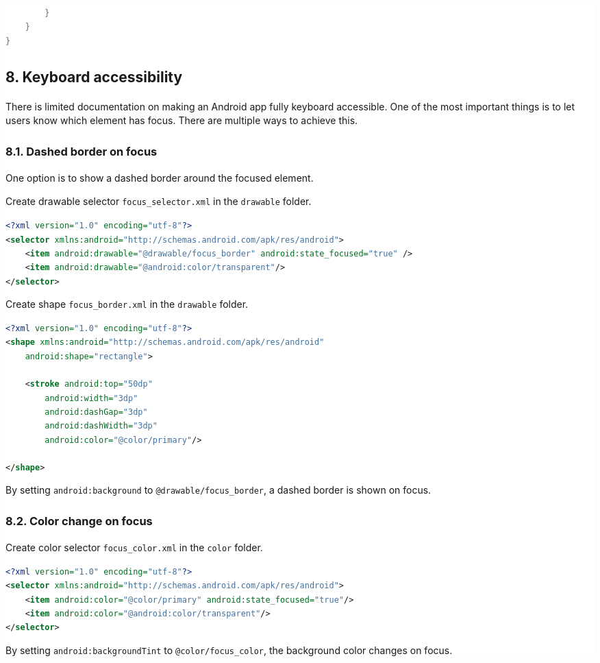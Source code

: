 ```kotlin
        }
    }
}
```

## 8. Keyboard accessibility

There is limited documentation on making an Android app fully keyboard accessible. One of the most important things is to let users know which element has focus. There are multiple ways to achieve this.

### 8.1. Dashed border on focus

One option is to show a dashed border around the focused element.

Create drawable selector `focus_selector.xml` in the `drawable` folder.

```xml
<?xml version="1.0" encoding="utf-8"?>
<selector xmlns:android="http://schemas.android.com/apk/res/android">
    <item android:drawable="@drawable/focus_border" android:state_focused="true" />
    <item android:drawable="@android:color/transparent"/>
</selector>
```

Create shape `focus_border.xml` in the `drawable` folder.

```xml
<?xml version="1.0" encoding="utf-8"?>
<shape xmlns:android="http://schemas.android.com/apk/res/android"
    android:shape="rectangle">

    <stroke android:top="50dp"
        android:width="3dp"
        android:dashGap="3dp"
        android:dashWidth="3dp"
        android:color="@color/primary"/>

</shape>
```

By setting `android:background` to `@drawable/focus_border`, a dashed border is shown on focus.

### 8.2. Color change on focus
Create color selector `focus_color.xml` in the `color` folder.

```xml
<?xml version="1.0" encoding="utf-8"?>
<selector xmlns:android="http://schemas.android.com/apk/res/android">
    <item android:color="@color/primary" android:state_focused="true"/>
    <item android:color="@android:color/transparent"/>
</selector>
```

By setting `android:backgroundTint` to `@color/focus_color`, the background color changes on focus.
